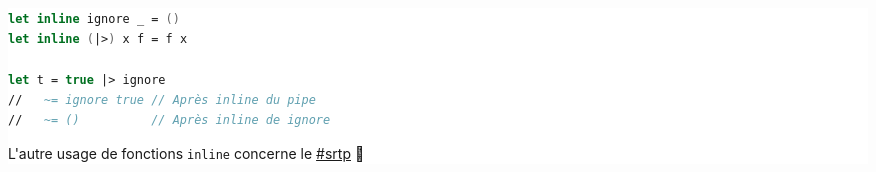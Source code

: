 ```fsharp
let inline ignore _ = ()
let inline (|>) x f = f x

let t = true |> ignore
//   ~= ignore true // Après inline du pipe
//   ~= ()          // Après inline de ignore
```

L'autre usage de fonctions `inline` concerne le [#srtp](../types-complements/generiques.md#srtp "mention") 📍

